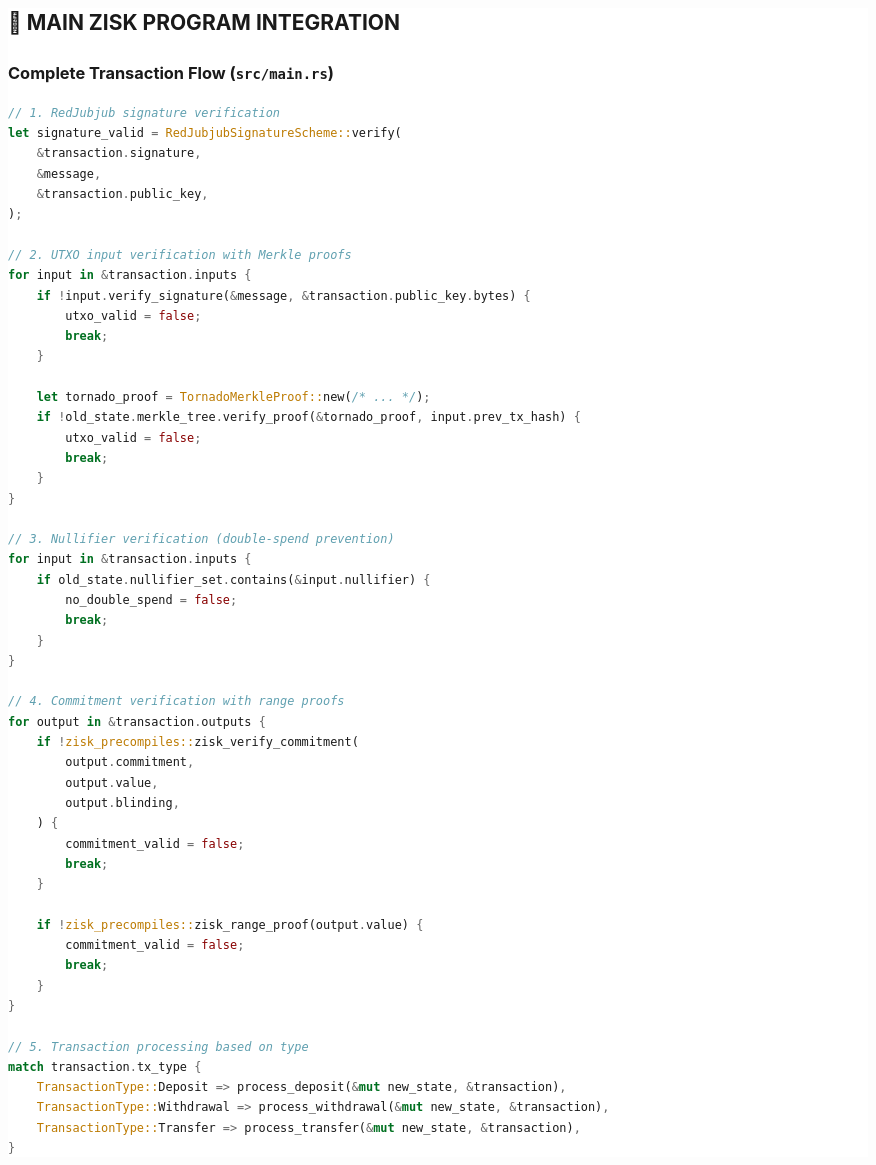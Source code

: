 ## **🔧 MAIN ZISK PROGRAM INTEGRATION**

### **Complete Transaction Flow (`src/main.rs`)**
```rust
// 1. RedJubjub signature verification
let signature_valid = RedJubjubSignatureScheme::verify(
    &transaction.signature,
    &message,
    &transaction.public_key,
);

// 2. UTXO input verification with Merkle proofs
for input in &transaction.inputs {
    if !input.verify_signature(&message, &transaction.public_key.bytes) {
        utxo_valid = false;
        break;
    }
    
    let tornado_proof = TornadoMerkleProof::new(/* ... */);
    if !old_state.merkle_tree.verify_proof(&tornado_proof, input.prev_tx_hash) {
        utxo_valid = false;
        break;
    }
}

// 3. Nullifier verification (double-spend prevention)
for input in &transaction.inputs {
    if old_state.nullifier_set.contains(&input.nullifier) {
        no_double_spend = false;
        break;
    }
}

// 4. Commitment verification with range proofs
for output in &transaction.outputs {
    if !zisk_precompiles::zisk_verify_commitment(
        output.commitment,
        output.value,
        output.blinding,
    ) {
        commitment_valid = false;
        break;
    }
    
    if !zisk_precompiles::zisk_range_proof(output.value) {
        commitment_valid = false;
        break;
    }
}

// 5. Transaction processing based on type
match transaction.tx_type {
    TransactionType::Deposit => process_deposit(&mut new_state, &transaction),
    TransactionType::Withdrawal => process_withdrawal(&mut new_state, &transaction),
    TransactionType::Transfer => process_transfer(&mut new_state, &transaction),
}
```
